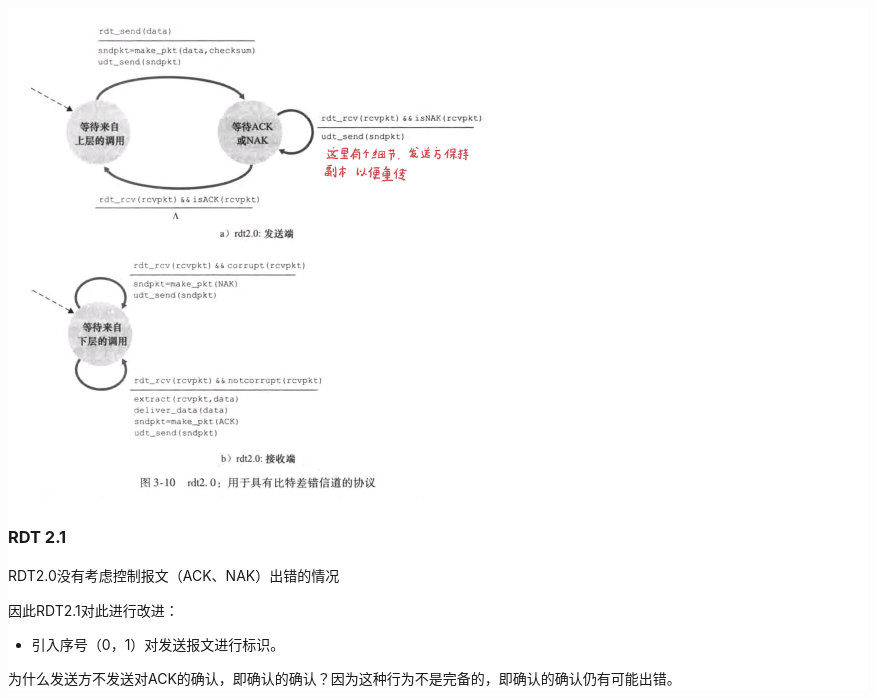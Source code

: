 <img src="assets/1676522534468-screenshot.png" alt="1676522534468-screenshot" style="zoom: 50%;" />

### RDT 2.1

RDT2.0没有考虑控制报文（ACK、NAK）出错的情况

因此RDT2.1对此进行改进：

- 引入序号（0，1）对发送报文进行标识。

为什么发送方不发送对ACK的确认，即确认的确认？因为这种行为不是完备的，即确认的确认仍有可能出错。
